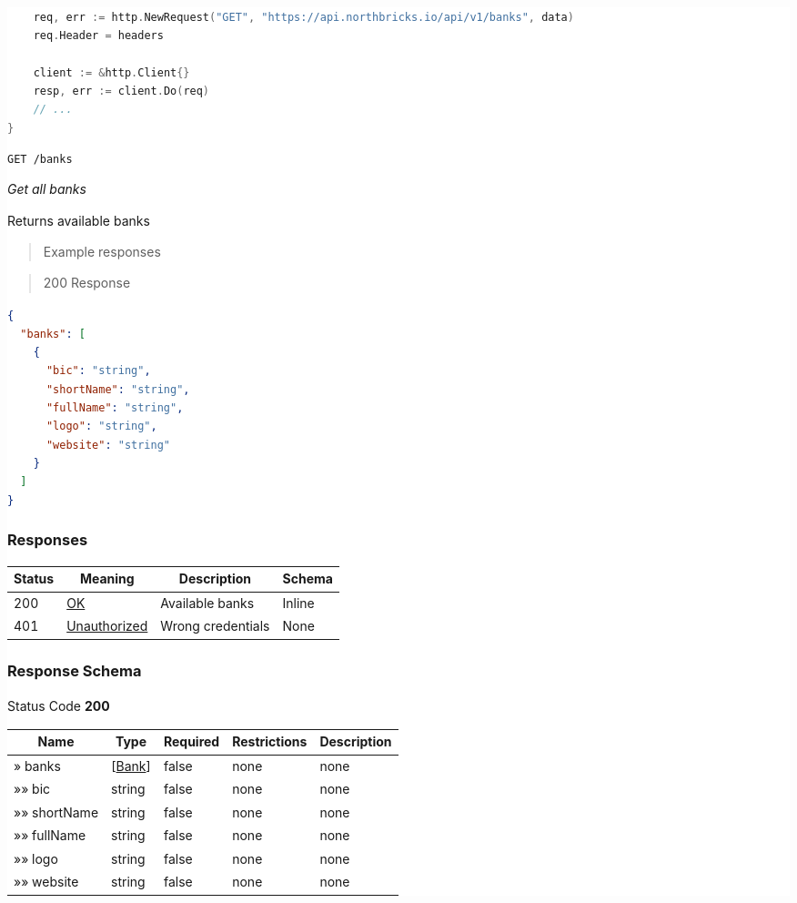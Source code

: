 ```go
    req, err := http.NewRequest("GET", "https://api.northbricks.io/api/v1/banks", data)
    req.Header = headers

    client := &http.Client{}
    resp, err := client.Do(req)
    // ...
}

```

`GET /banks`

*Get all banks*

Returns available banks

> Example responses

> 200 Response

```json
{
  "banks": [
    {
      "bic": "string",
      "shortName": "string",
      "fullName": "string",
      "logo": "string",
      "website": "string"
    }
  ]
}
```

<h3 id="get-all-banks-responses">Responses</h3>

|Status|Meaning|Description|Schema|
|---|---|---|---|
|200|[OK](https://tools.ietf.org/html/rfc7231#section-6.3.1)|Available banks|Inline|
|401|[Unauthorized](https://tools.ietf.org/html/rfc7235#section-3.1)|Wrong credentials|None|

<h3 id="get-all-banks-responseschema">Response Schema</h3>

Status Code **200**

|Name|Type|Required|Restrictions|Description|
|---|---|---|---|---|
|» banks|[[Bank](#schemabank)]|false|none|none|
|»» bic|string|false|none|none|
|»» shortName|string|false|none|none|
|»» fullName|string|false|none|none|
|»» logo|string|false|none|none|
|»» website|string|false|none|none|
